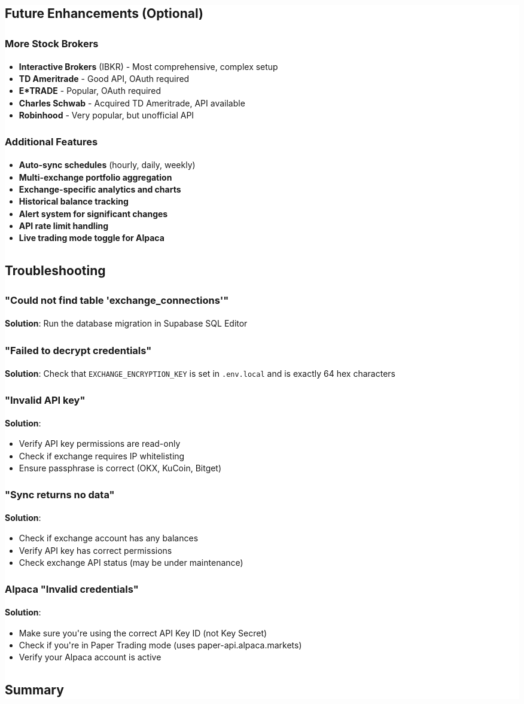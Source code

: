## Future Enhancements (Optional)

### More Stock Brokers
- **Interactive Brokers** (IBKR) - Most comprehensive, complex setup
- **TD Ameritrade** - Good API, OAuth required
- **E*TRADE** - Popular, OAuth required
- **Charles Schwab** - Acquired TD Ameritrade, API available
- **Robinhood** - Very popular, but unofficial API

### Additional Features
- **Auto-sync schedules** (hourly, daily, weekly)
- **Multi-exchange portfolio aggregation**
- **Exchange-specific analytics and charts**
- **Historical balance tracking**
- **Alert system for significant changes**
- **API rate limit handling**
- **Live trading mode toggle for Alpaca**

## Troubleshooting

### "Could not find table 'exchange_connections'"
**Solution**: Run the database migration in Supabase SQL Editor

### "Failed to decrypt credentials"
**Solution**: Check that `EXCHANGE_ENCRYPTION_KEY` is set in `.env.local` and is exactly 64 hex characters

### "Invalid API key"
**Solution**:
- Verify API key permissions are read-only
- Check if exchange requires IP whitelisting
- Ensure passphrase is correct (OKX, KuCoin, Bitget)

### "Sync returns no data"
**Solution**:
- Check if exchange account has any balances
- Verify API key has correct permissions
- Check exchange API status (may be under maintenance)

### Alpaca "Invalid credentials"
**Solution**:
- Make sure you're using the correct API Key ID (not Key Secret)
- Check if you're in Paper Trading mode (uses paper-api.alpaca.markets)
- Verify your Alpaca account is active

## Summary
